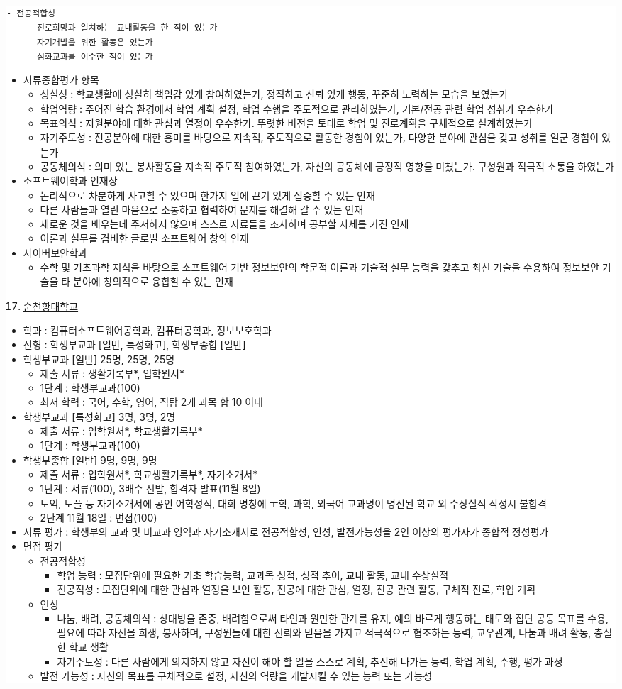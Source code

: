     - 전공적합성
        - 진로희망과 일치하는 교내활동을 한 적이 있는가
        - 자기개발을 위한 활동은 있는가
        - 심화교과를 이수한 적이 있는가
- 서류종합평가 항목
    - 성실성 : 학교생활에 성실히 책임감 있게 참여하였는가, 정직하고 신뢰 있게 행동, 꾸준히 노력하는 모습을 보였는가
    - 학업역량 : 주어진 학습 환경에서 학업 계획 설정, 학업 수행을 주도적으로 관리하였는가, 기본/전공 관련 학업 성취가 우수한가
    - 목표의식 : 지원분야에 대한 관심과 열정이 우수한가. 뚜렷한 비전을 토대로 학업 및 진로계획을 구체적으로 설계하였는가
    - 자기주도성 : 전공분야에 대한 흥미를 바탕으로 지속적, 주도적으로 활동한 경험이 있는가, 다양한 분야에 관심을 갖고 성취를 일군 경험이 있는가
    - 공동체의식 : 의미 있는 봉사활동을 지속적 주도적 참여하였는가, 자신의 공동체에 긍정적 영향을 미쳤는가. 구성원과 적극적 소통을 하였는가
- 소프트웨어학과 인재상
    - 논리적으로 차분하게 사고할 수 있으며 한가지 일에 끈기 있게 집중할 수 있는 인재
    - 다른 사람들과 열린 마음으로 소통하고 협력하여 문제를 해결해 갈 수 있는 인재
    - 새로운 것을 배우는데 주저하지 않으며 스스로 자료들을 조사하며 공부할 자세를 가진 인재
    - 이론과 실무를 겸비한 글로벌 소프트웨어 창의 인재
- 사이버보안학과
    - 수학 및 기초과학 지식을 바탕으로 소프트웨어 기반 정보보안의 학문적 이론과 기술적 실무 능력을 갖추고 최신 기술을 수용하여 정보보안 기술을 타 분야에 창의적으로 융합할 수 있는 인재

17. [순천향대학교](https://ipsi.sch.ac.kr/)
- 학과 : 컴퓨터소프트웨어공학과, 컴퓨터공학과, 정보보호학과
- 전형 : 학생부교과 [일반, 특성화고], 학생부종합 [일반]
- 학생부교과 [일반] 25명, 25명, 25명
    - 제출 서류 : 생활기록부*, 입학원서*
    - 1단계 : 학생부교과(100)
    - 최저 학력 : 국어, 수학, 영어, 직탐 2개 과목 합 10 이내
- 학생부교과 [특성화고] 3명, 3명, 2명
    - 제출 서류 : 입학원서*, 학교생활기록부*
    - 1단계 : 학생부교과(100)
- 학생부종합 [일반] 9명, 9명, 9명
    - 제출 서류 : 입학원서*, 학교생활기록부*, 자기소개서*
    - 1단계 : 서류(100), 3배수 선발, 합격자 발표(11월 8일)
    - 토익, 토플 등 자기소개서에 공인 어학성적, 대회 명칭에 ㅜ학, 과학, 외국어 교과명이 명신된 학교 외 수상실적 작성시 불합격
    - 2단계 11월 18일 : 면접(100)
- 서류 평가 : 학생부의 교과 및 비교과 영역과 자기소개서로 전공적합성, 인성, 발전가능성을 2인 이상의 평가자가 종합적 정성평가
- 면접 평가
    - 전공적합성
        - 학업 능력 : 모집단위에 필요한 기초 학습능력, 교과목 성적, 성적 추이, 교내 활동, 교내 수상실적
        - 전공적성 : 모집단위에 대한 관심과 열정을 보인 활동, 전공에 대한 관심, 열정, 전공 관련 활동, 구체적 진로, 학업 계획
    - 인성
        - 나눔, 배려, 공동체의식 : 상대방을 존중, 배려함으로써 타인과 원만한 관계를 유지, 예의 바르게 행동하는 태도와 집단 공동 목표를 수용, 필요에 따라 자신을 희생, 봉사하며, 구성원들에 대한 신뢰와 믿음을 가지고 적극적으로 협조하는 능력, 교우관계, 나눔과 배려 활동, 충실한 학교 생활
        - 자기주도성 : 다른 사람에게 의지하지 않고 자신이 해야 할 일을 스스로 계획, 추진해 나가는 능력, 학업 계획, 수행, 평가 과정
    - 발전 가능성 : 자신의 목표를 구체적으로 설정, 자신의 역량을 개발시킬 수 있는 능력 또는 가능성
